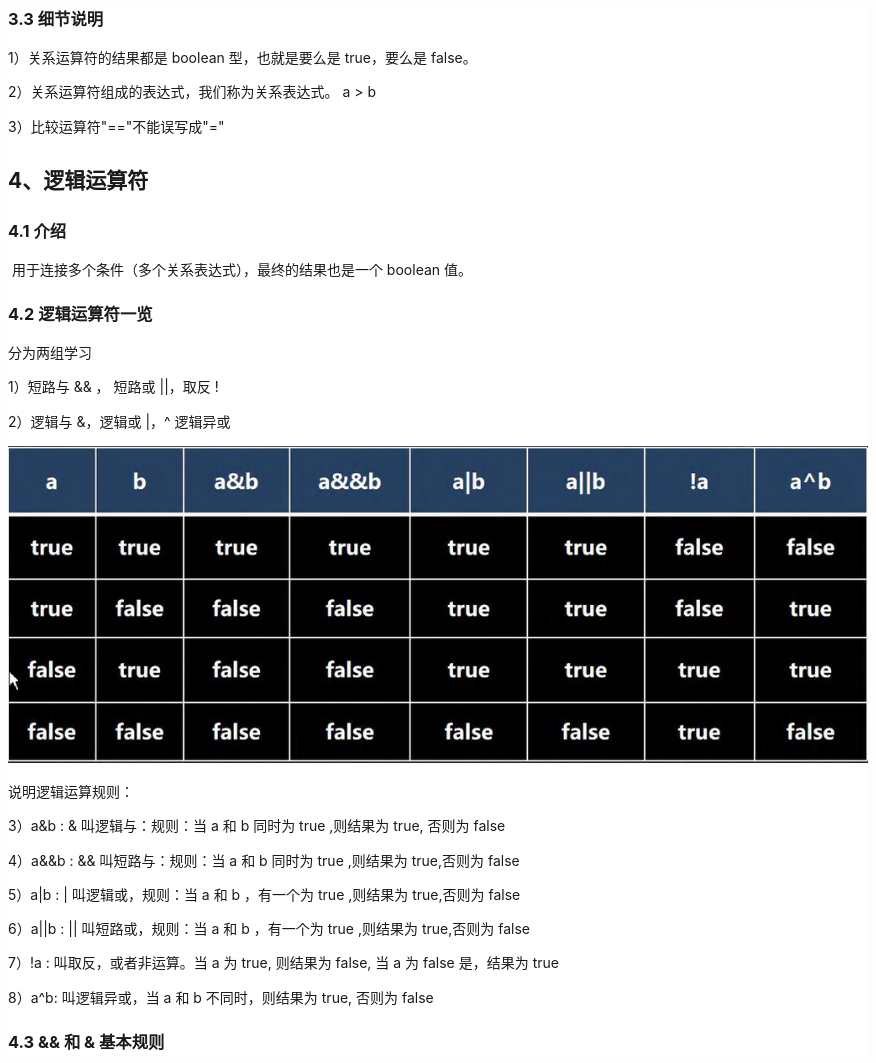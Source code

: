 ### 3.3 细节说明

1）关系运算符的结果都是 boolean 型，也就是要么是 true，要么是 false。

2）关系运算符组成的表达式，我们称为关系表达式。 a > b

3）比较运算符"=="不能误写成"="

## 4、逻辑运算符

### 4.1 介绍

​	用于连接多个条件（多个关系表达式），最终的结果也是一个 boolean 值。

### 4.2 逻辑运算符一览

分为两组学习

1）短路与 && ， 短路或 ||，取反 !

2）逻辑与 &，逻辑或 |，^ 逻辑异或

![](image/逻辑运算符.png)

说明逻辑运算规则：

3）a&b : & 叫逻辑与：规则：当 a 和 b 同时为 true ,则结果为 true, 否则为 false

4）a&&b : && 叫短路与：规则：当 a 和 b 同时为 true ,则结果为 true,否则为 false

5）a|b : | 叫逻辑或，规则：当 a 和 b ，有一个为 true ,则结果为 true,否则为 false

6）a||b : || 叫短路或，规则：当 a 和 b ，有一个为 true ,则结果为 true,否则为 false

7）!a : 叫取反，或者非运算。当 a 为 true, 则结果为 false, 当 a 为 false 是，结果为 true

8）a^b: 叫逻辑异或，当 a 和 b 不同时，则结果为 true, 否则为 false

### 4.3 && 和 & 基本规则
